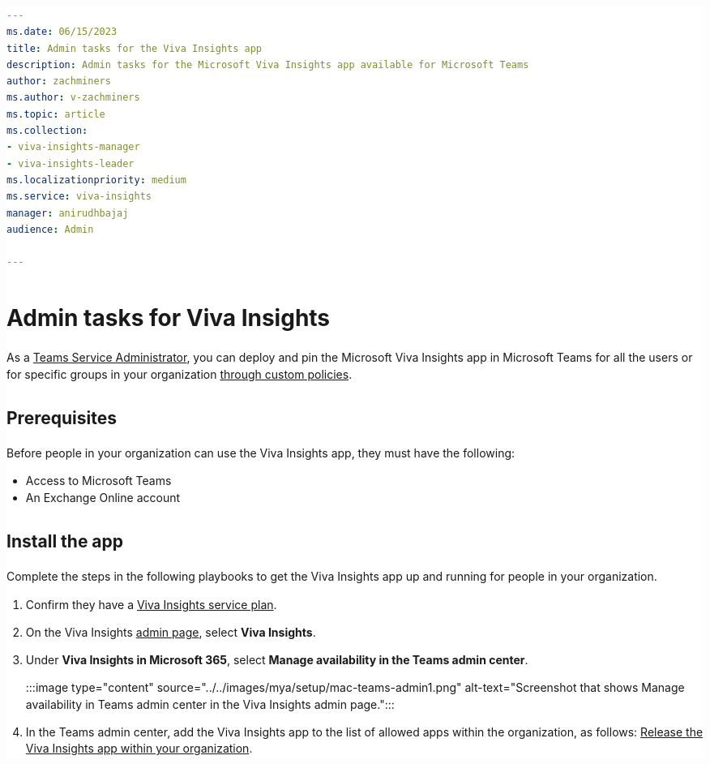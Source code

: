 ```yaml
---
ms.date: 06/15/2023
title: Admin tasks for the Viva Insights app
description: Admin tasks for the Microsoft Viva Insights app available for Microsoft Teams
author: zachminers
ms.author: v-zachminers
ms.topic: article
ms.collection: 
- viva-insights-manager
- viva-insights-leader
ms.localizationpriority: medium 
ms.service: viva-insights
manager: anirudhbajaj
audience: Admin

---
```


# Admin tasks for Viva Insights

As a [Teams Service Administrator](/microsoftteams/using-admin-roles#teams-roles-and-capabilities), you can deploy and pin the Microsoft Viva Insights app in Microsoft Teams for all the users or for specific groups in your organization [through custom policies](/microsoftteams/teams-app-setup-policies).

## Prerequisites

Before people in your organization can use the Viva Insights app, they must have the following:

* Access to Microsoft Teams
* An Exchange Online account

## Install the app

Complete the steps in the following playbooks to get the Viva Insights app up and running for people in your organization.

1. Confirm they have a [Viva Insights service plan](../overview/plans-environments.md).
1. On the Viva Insights [admin page](https://admin.microsoft.com/Adminportal/Home?source=applauncher#/viva), select **Viva Insights**.
1. Under **Viva Insights in Microsoft 365**, select **Manage availability in the Teams admin center**.

    :::image type="content" source="../../images/mya/setup/mac-teams-admin1.png" alt-text="Screenshot that shows Manage availability in Teams admin center in the Viva Insights admin page.":::

1. In the Teams admin center, add the Viva Insights app to the list of allowed apps within the organization, as follows:
[Release the Viva Insights app within your organization](https://download.microsoft.com/download/1/b/9/1b980a29-f166-4b72-8d8e-d1126f4028c7/Release-the-Insights-app.pdf).
